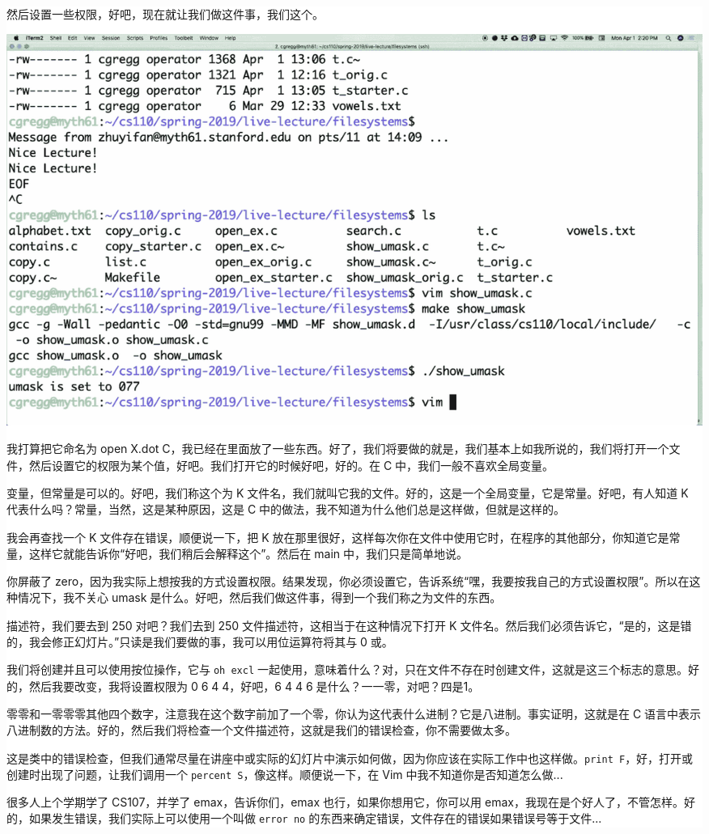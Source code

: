 然后设置一些权限，好吧，现在就让我们做这件事，我们这个。

![](img/a24171389b50634ece0607b1841cc3fe_96.png)

我打算把它命名为 open X.dot C，我已经在里面放了一些东西。好了，我们将要做的就是，我们基本上如我所说的，我们将打开一个文件，然后设置它的权限为某个值，好吧。我们打开它的时候好吧，好的。在 C 中，我们一般不喜欢全局变量。

变量，但常量是可以的。好吧，我们称这个为 K 文件名，我们就叫它我的文件。好的，这是一个全局变量，它是常量。好吧，有人知道 K 代表什么吗？常量，当然，这是某种原因，这是 C 中的做法，我不知道为什么他们总是这样做，但就是这样的。

我会再查找一个 K 文件存在错误，顺便说一下，把 K 放在那里很好，这样每次你在文件中使用它时，在程序的其他部分，你知道它是常量，这样它就能告诉你“好吧，我们稍后会解释这个”。然后在 main 中，我们只是简单地说。

你屏蔽了 zero，因为我实际上想按我的方式设置权限。结果发现，你必须设置它，告诉系统“嘿，我要按我自己的方式设置权限”。所以在这种情况下，我不关心 umask 是什么。好吧，然后我们做这件事，得到一个我们称之为文件的东西。

描述符，我们要去到 250 对吧？我们去到 250 文件描述符，这相当于在这种情况下打开 K 文件名。然后我们必须告诉它，“是的，这是错的，我会修正幻灯片。”只读是我们要做的事，我可以用位运算符将其与 0 或。

我们将创建并且可以使用按位操作，它与 `oh excl` 一起使用，意味着什么？对，只在文件不存在时创建文件，这就是这三个标志的意思。好的，然后我要改变，我将设置权限为 0 6 4 4，好吧，6 4 4 6 是什么？一一零，对吧？四是1。

零零和一零零零其他四个数字，注意我在这个数字前加了一个零，你认为这代表什么进制？它是八进制。事实证明，这就是在 C 语言中表示八进制数的方法。好的，然后我们将检查一个文件描述符，这就是我们的错误检查，你不需要做太多。

这是类中的错误检查，但我们通常尽量在讲座中或实际的幻灯片中演示如何做，因为你应该在实际工作中也这样做。`print F`，好，打开或创建时出现了问题，让我们调用一个 `percent S`，像这样。顺便说一下，在 Vim 中我不知道你是否知道怎么做...

很多人上个学期学了 CS107，并学了 emax，告诉你们，emax 也行，如果你想用它，你可以用 emax，我现在是个好人了，不管怎样。好的，如果发生错误，我们实际上可以使用一个叫做 `error no` 的东西来确定错误，文件存在的错误如果错误号等于文件...

